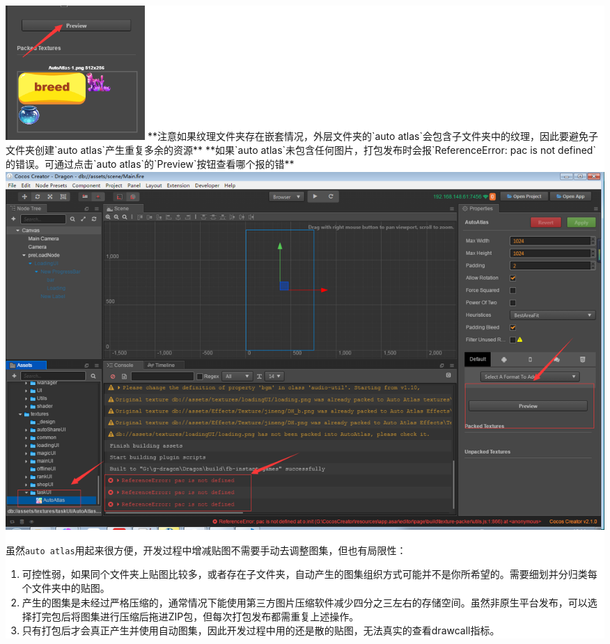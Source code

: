<img class="shadow" src="/img/in-post/cocos/2.png" width="200">  
**注意如果纹理文件夹存在嵌套情况，外层文件夹的`auto atlas`会包含子文件夹中的纹理，因此要避免子文件夹创建`auto atlas`产生重复多余的资源**  
**如果`auto atlas`未包含任何图片，打包发布时会报`ReferenceError: pac is not defined`的错误。可通过点击`auto atlas`的`Preview`按钮查看哪个报的错**
<img class="shadow" src="/img/in-post/cocos/7.png" width="1200">  

虽然`auto atlas`用起来很方便，开发过程中增减贴图不需要手动去调整图集，但也有局限性：  
1. 可控性弱，如果同个文件夹上贴图比较多，或者存在子文件夹，自动产生的图集组织方式可能并不是你所希望的。需要细划并分归类每个文件夹中的贴图。
2. 产生的图集是未经过严格压缩的，通常情况下能使用第三方图片压缩软件减少四分之三左右的存储空间。虽然非原生平台发布，可以选择打完包后将图集进行压缩后拖进ZIP包，但每次打包发布都需重复上述操作。
3. 只有打包后才会真正产生并使用自动图集，因此开发过程中用的还是散的贴图，无法真实的查看drawcall指标。  
